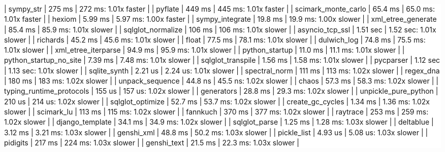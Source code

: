 | sympy_str                | 275 ms                                                       | 272 ms: 1.01x faster                                                    |
| pyflate                  | 449 ms                                                       | 445 ms: 1.01x faster                                                    |
| scimark_monte_carlo      | 65.4 ms                                                      | 65.0 ms: 1.01x faster                                                   |
| hexiom                   | 5.99 ms                                                      | 5.97 ms: 1.00x faster                                                   |
| sympy_integrate          | 19.8 ms                                                      | 19.9 ms: 1.00x slower                                                   |
| xml_etree_generate       | 85.4 ms                                                      | 85.9 ms: 1.01x slower                                                   |
| sqlglot_normalize        | 106 ms                                                       | 106 ms: 1.01x slower                                                    |
| asyncio_tcp_ssl          | 1.51 sec                                                     | 1.52 sec: 1.01x slower                                                  |
| richards                 | 45.2 ms                                                      | 45.6 ms: 1.01x slower                                                   |
| float                    | 77.5 ms                                                      | 78.1 ms: 1.01x slower                                                   |
| dulwich_log              | 74.8 ms                                                      | 75.5 ms: 1.01x slower                                                   |
| xml_etree_iterparse      | 94.9 ms                                                      | 95.9 ms: 1.01x slower                                                   |
| python_startup           | 11.0 ms                                                      | 11.1 ms: 1.01x slower                                                   |
| python_startup_no_site   | 7.39 ms                                                      | 7.48 ms: 1.01x slower                                                   |
| sqlglot_transpile        | 1.56 ms                                                      | 1.58 ms: 1.01x slower                                                   |
| pycparser                | 1.12 sec                                                     | 1.13 sec: 1.01x slower                                                  |
| sqlite_synth             | 2.21 us                                                      | 2.24 us: 1.01x slower                                                   |
| spectral_norm            | 111 ms                                                       | 113 ms: 1.02x slower                                                    |
| regex_dna                | 180 ms                                                       | 183 ms: 1.02x slower                                                    |
| unpack_sequence          | 44.8 ns                                                      | 45.5 ns: 1.02x slower                                                   |
| chaos                    | 57.3 ms                                                      | 58.3 ms: 1.02x slower                                                   |
| typing_runtime_protocols | 155 us                                                       | 157 us: 1.02x slower                                                    |
| generators               | 28.8 ms                                                      | 29.3 ms: 1.02x slower                                                   |
| unpickle_pure_python     | 210 us                                                       | 214 us: 1.02x slower                                                    |
| sqlglot_optimize         | 52.7 ms                                                      | 53.7 ms: 1.02x slower                                                   |
| create_gc_cycles         | 1.34 ms                                                      | 1.36 ms: 1.02x slower                                                   |
| scimark_lu               | 113 ms                                                       | 115 ms: 1.02x slower                                                    |
| fannkuch                 | 370 ms                                                       | 377 ms: 1.02x slower                                                    |
| raytrace                 | 253 ms                                                       | 259 ms: 1.02x slower                                                    |
| django_template          | 34.1 ms                                                      | 34.9 ms: 1.02x slower                                                   |
| sqlglot_parse            | 1.25 ms                                                      | 1.28 ms: 1.03x slower                                                   |
| deltablue                | 3.12 ms                                                      | 3.21 ms: 1.03x slower                                                   |
| genshi_xml               | 48.8 ms                                                      | 50.2 ms: 1.03x slower                                                   |
| pickle_list              | 4.93 us                                                      | 5.08 us: 1.03x slower                                                   |
| pidigits                 | 217 ms                                                       | 224 ms: 1.03x slower                                                    |
| genshi_text              | 21.5 ms                                                      | 22.3 ms: 1.03x slower                                                   |